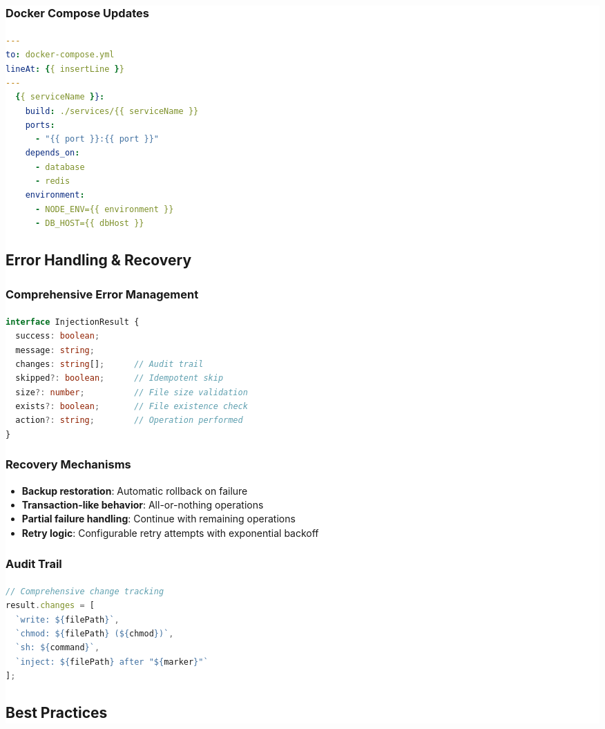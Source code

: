 ### Docker Compose Updates
```yaml
---
to: docker-compose.yml
lineAt: {{ insertLine }}
---
  {{ serviceName }}:
    build: ./services/{{ serviceName }}
    ports: 
      - "{{ port }}:{{ port }}"
    depends_on:
      - database
      - redis
    environment:
      - NODE_ENV={{ environment }}
      - DB_HOST={{ dbHost }}
```

## Error Handling & Recovery

### Comprehensive Error Management
```typescript
interface InjectionResult {
  success: boolean;
  message: string;
  changes: string[];      // Audit trail
  skipped?: boolean;      // Idempotent skip
  size?: number;          // File size validation
  exists?: boolean;       // File existence check
  action?: string;        // Operation performed
}
```

### Recovery Mechanisms
- **Backup restoration**: Automatic rollback on failure
- **Transaction-like behavior**: All-or-nothing operations
- **Partial failure handling**: Continue with remaining operations
- **Retry logic**: Configurable retry attempts with exponential backoff

### Audit Trail
```typescript
// Comprehensive change tracking
result.changes = [
  `write: ${filePath}`,
  `chmod: ${filePath} (${chmod})`,
  `sh: ${command}`,
  `inject: ${filePath} after "${marker}"`
];
```

## Best Practices

